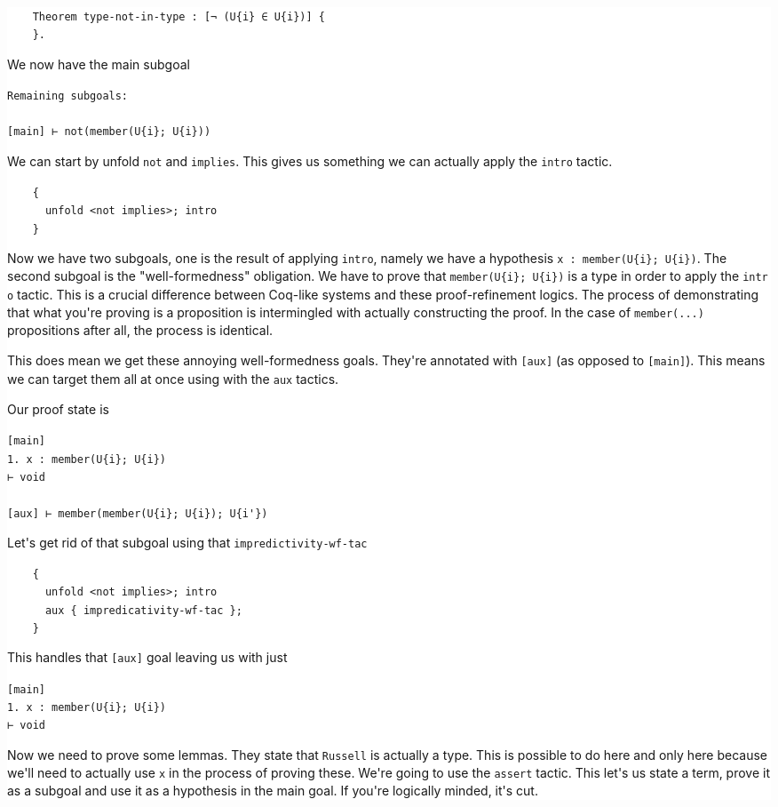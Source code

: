 ``` jonprl
    Theorem type-not-in-type : [¬ (U{i} ∈ U{i})] {
    }.
```

We now have the main subgoal

    Remaining subgoals:

    [main] ⊢ not(member(U{i}; U{i}))

We can start by unfold `not` and `implies`. This gives us something we
can actually apply the `intro` tactic.

``` jonprl
    {
      unfold <not implies>; intro
    }
```

Now we have two subgoals, one is the result of applying `intro`,
namely we have a hypothesis `x : member(U{i}; U{i})`. The second
subgoal is the "well-formedness" obligation. We have to prove that
`member(U{i}; U{i})` is a type in order to apply the `intro`
tactic. This is a crucial difference between Coq-like systems and
these proof-refinement logics. The process of demonstrating that what
you're proving is a proposition is intermingled with actually
constructing the proof. In the case of `member(...)` propositions
after all, the process is identical.

This does mean we get these annoying well-formedness goals. They're
annotated with `[aux]` (as opposed to `[main]`). This means we can
target them all at once using with the `aux` tactics.

Our proof state is

    [main]
    1. x : member(U{i}; U{i})
    ⊢ void

    [aux] ⊢ member(member(U{i}; U{i}); U{i'})

Let's get rid of that subgoal using that `impredictivity-wf-tac`

``` jonprl
    {
      unfold <not implies>; intro
      aux { impredicativity-wf-tac };
    }
```

This handles that `[aux]` goal leaving us with just

    [main]
    1. x : member(U{i}; U{i})
    ⊢ void

Now we need to prove some lemmas. They state that `Russell` is
actually a type. This is possible to do here and only here because
we'll need to actually use `x` in the process of proving these. We're
going to use the `assert` tactic. This let's us state a term, prove it
as a subgoal and use it as a hypothesis in the main goal. If you're
logically minded, it's cut.


[dep-haskell]: https://typesandkinds.wordpress.com/category/dependent-types/haskell-dependent-types/
[jonprl]: http://github.com/jonsterling/jonprl
